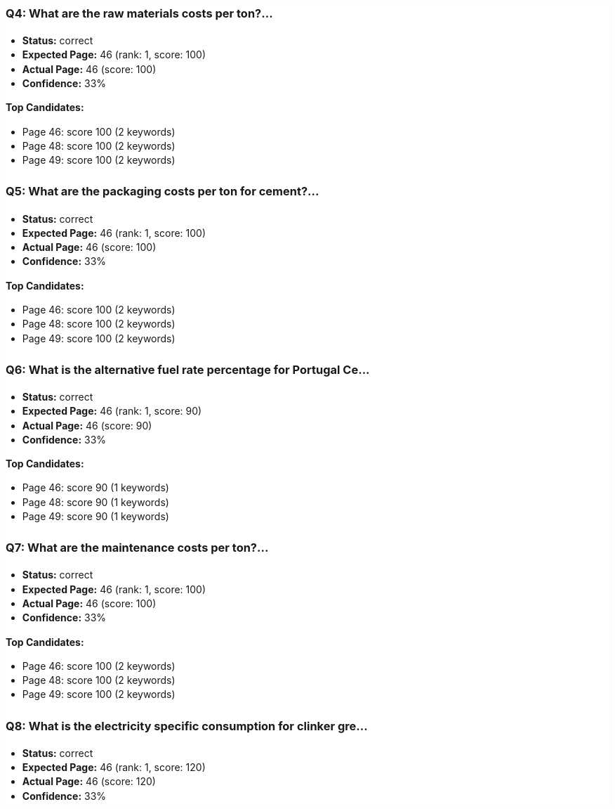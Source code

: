 ### Q4: What are the raw materials costs per ton?...

- **Status:** correct
- **Expected Page:** 46 (rank: 1, score: 100)
- **Actual Page:** 46 (score: 100)
- **Confidence:** 33%

**Top Candidates:**
  - Page 46: score 100 (2 keywords)
  - Page 48: score 100 (2 keywords)
  - Page 49: score 100 (2 keywords)

### Q5: What are the packaging costs per ton for cement?...

- **Status:** correct
- **Expected Page:** 46 (rank: 1, score: 100)
- **Actual Page:** 46 (score: 100)
- **Confidence:** 33%

**Top Candidates:**
  - Page 46: score 100 (2 keywords)
  - Page 48: score 100 (2 keywords)
  - Page 49: score 100 (2 keywords)

### Q6: What is the alternative fuel rate percentage for Portugal Ce...

- **Status:** correct
- **Expected Page:** 46 (rank: 1, score: 90)
- **Actual Page:** 46 (score: 90)
- **Confidence:** 33%

**Top Candidates:**
  - Page 46: score 90 (1 keywords)
  - Page 48: score 90 (1 keywords)
  - Page 49: score 90 (1 keywords)

### Q7: What are the maintenance costs per ton?...

- **Status:** correct
- **Expected Page:** 46 (rank: 1, score: 100)
- **Actual Page:** 46 (score: 100)
- **Confidence:** 33%

**Top Candidates:**
  - Page 46: score 100 (2 keywords)
  - Page 48: score 100 (2 keywords)
  - Page 49: score 100 (2 keywords)

### Q8: What is the electricity specific consumption for clinker gre...

- **Status:** correct
- **Expected Page:** 46 (rank: 1, score: 120)
- **Actual Page:** 46 (score: 120)
- **Confidence:** 33%
